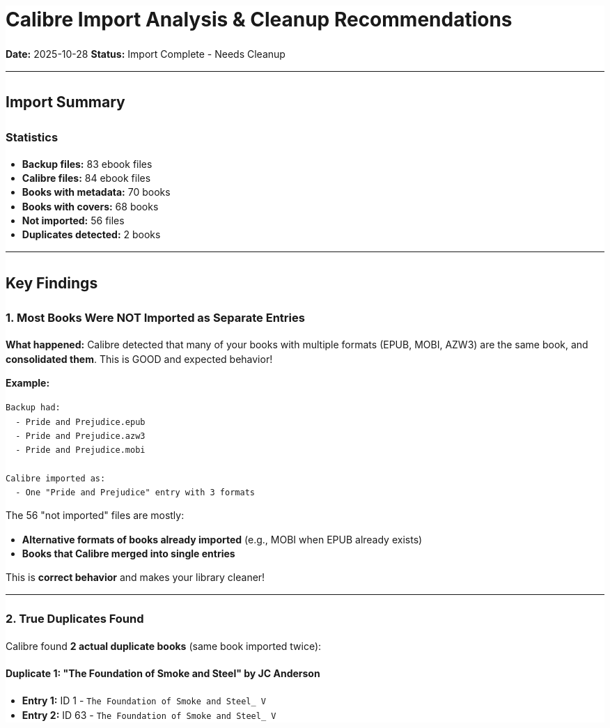 # Calibre Import Analysis & Cleanup Recommendations

**Date:** 2025-10-28
**Status:** Import Complete - Needs Cleanup

---

## Import Summary

### Statistics
- **Backup files:** 83 ebook files
- **Calibre files:** 84 ebook files
- **Books with metadata:** 70 books
- **Books with covers:** 68 books
- **Not imported:** 56 files
- **Duplicates detected:** 2 books

---

## Key Findings

### 1. Most Books Were NOT Imported as Separate Entries

**What happened:** Calibre detected that many of your books with multiple formats (EPUB, MOBI, AZW3) are the same book, and **consolidated them**. This is GOOD and expected behavior!

**Example:**
```
Backup had:
  - Pride and Prejudice.epub
  - Pride and Prejudice.azw3
  - Pride and Prejudice.mobi

Calibre imported as:
  - One "Pride and Prejudice" entry with 3 formats
```

The 56 "not imported" files are mostly:
- **Alternative formats of books already imported** (e.g., MOBI when EPUB already exists)
- **Books that Calibre merged into single entries**

This is **correct behavior** and makes your library cleaner!

---

### 2. True Duplicates Found

Calibre found **2 actual duplicate books** (same book imported twice):

#### Duplicate 1: "The Foundation of Smoke and Steel" by JC Anderson
- **Entry 1:** ID 1 - `The Foundation of Smoke and Steel_ V`
- **Entry 2:** ID 63 - `The Foundation of Smoke and Steel_ V`
